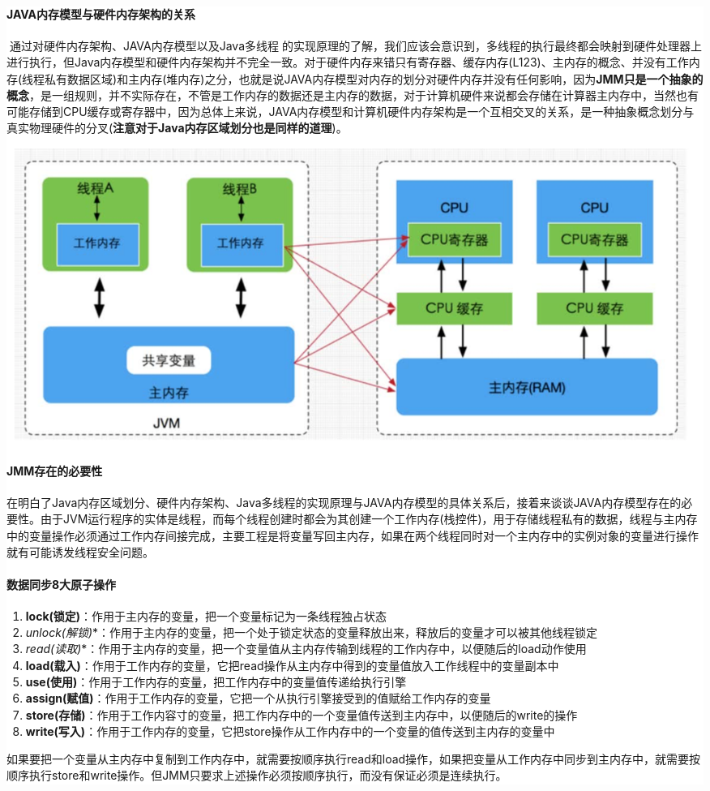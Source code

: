 #### JAVA内存模型与硬件内存架构的关系

​	通过对硬件内存架构、JAVA内存模型以及Java多线程 的实现原理的了解，我们应该会意识到，多线程的执行最终都会映射到硬件处理器上进行执行，但Java内存模型和硬件内存架构并不完全一致。对于硬件内存来错只有寄存器、缓存内存(L123)、主内存的概念、并没有工作内存(线程私有数据区域)和主内存(堆内存)之分，也就是说JAVA内存模型对内存的划分对硬件内存并没有任何影响，因为**JMM只是一个抽象的概念**，是一组规则，并不实际存在，不管是工作内存的数据还是主内存的数据，对于计算机硬件来说都会存储在计算器主内存中，当然也有可能存储到CPU缓存或寄存器中，因为总体上来说，JAVA内存模型和计算机硬件内存架构是一个互相交叉的关系，是一种抽象概念划分与真实物理硬件的分叉(**注意对于Java内存区域划分也是同样的道理**)。

![Bean的生命周期流程](concurrent/images/线程工作内存主内存交互图3.png)

#### JMM存在的必要性

​	在明白了Java内存区域划分、硬件内存架构、Java多线程的实现原理与JAVA内存模型的具体关系后，接着来谈谈JAVA内存模型存在的必要性。由于JVM运行程序的实体是线程，而每个线程创建时都会为其创建一个工作内存(栈控件)，用于存储线程私有的数据，线程与主内存中的变量操作必须通过工作内存间接完成，主要工程是将变量写回主内存，如果在两个线程同时对一个主内存中的实例对象的变量进行操作就有可能诱发线程安全问题。

#### 数据同步8大原子操作

1. **lock(锁定)**：作用于主内存的变量，把一个变量标记为一条线程独占状态
2. **unlock*(解锁)**：作用于主内存的变量，把一个处于锁定状态的变量释放出来，释放后的变量才可以被其他线程锁定
3. **read*(读取)**：作用于主内存的变量，把一个变量值从主内存传输到线程的工作内存中，以便随后的load动作使用
4. **load(载入)**：作用于工作内存的变量，它把read操作从主内存中得到的变量值放入工作线程中的变量副本中
5. **use(使用)**：作用于工作内存的变量，把工作内存中的变量值传递给执行引擎
6. **assign(赋值)**：作用于工作内存的变量，它把一个从执行引擎接受到的值赋给工作内存的变量
7. **store(存储)**：作用于工作内容寸的变量，把工作内存中的一个变量值传送到主内存中，以便随后的write的操作
8. **write(写入)**：作用于工作内存的变量，它把store操作从工作内存中的一个变量的值传送到主内存的变量中

如果要把一个变量从主内存中复制到工作内存中，就需要按顺序执行read和load操作，如果把变量从工作内存中同步到主内存中，就需要按顺序执行store和write操作。但JMM只要求上述操作必须按顺序执行，而没有保证必须是连续执行。
